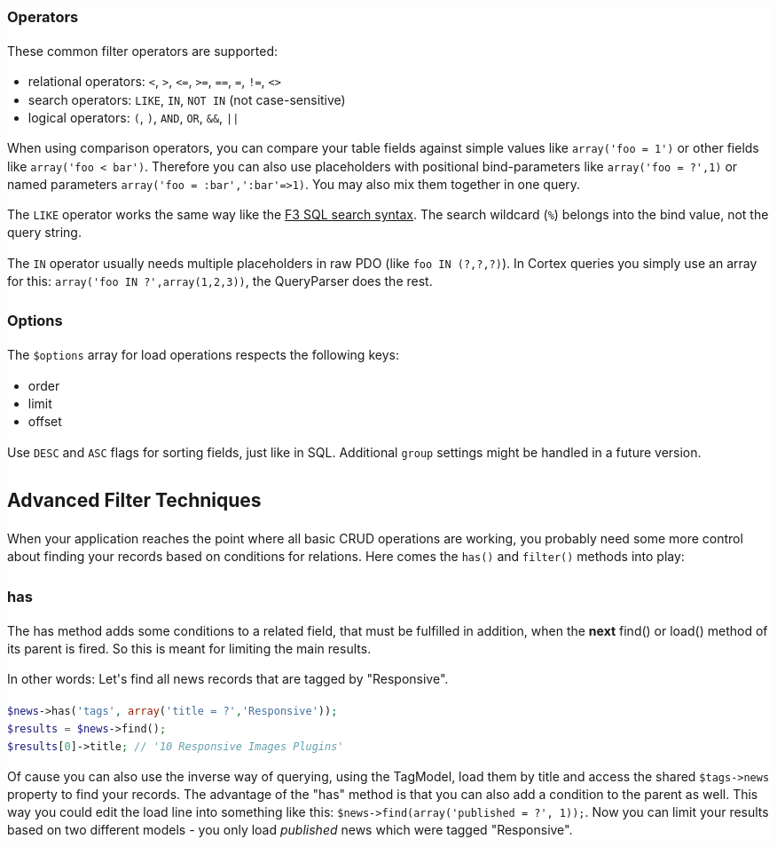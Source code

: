 ### Operators

These common filter operators are supported: 
- relational operators: `<`, `>`, `<=`, `>=`, `==`, `=`, `!=`, `<>`
- search operators: `LIKE`, `IN`, `NOT IN` (not case-sensitive)
- logical operators: `(`, `)`, `AND`, `OR`, `&&`, `||`

When using comparison operators, you can compare your table fields against simple values like `array('foo = 1')` or other fields like `array('foo < bar')`. Therefore you can also use placeholders with positional bind-parameters like `array('foo = ?',1)` or named parameters `array('foo = :bar',':bar'=>1)`. You may also mix them together in one query.

The `LIKE` operator works the same way like the [F3 SQL search syntax](http://www.fatfreeframework.com/sql-mapper#search). The search wildcard (`%`) belongs into the bind value, not the query string.

The `IN` operator usually needs multiple placeholders in raw PDO (like `foo IN (?,?,?)`). In Cortex queries you simply use an array for this: `array('foo IN ?',array(1,2,3))`, the QueryParser does the rest.


### Options

The `$options` array for load operations respects the following keys:

- order
- limit
- offset

Use `DESC` and `ASC` flags for sorting fields, just like in SQL. Additional `group` settings might be handled in a future version.

## Advanced Filter Techniques

When your application reaches the point where all basic CRUD operations are working, you probably need some more control about finding your records based on conditions for relations.
Here comes the `has()` and `filter()` methods into play:

### has

The has method adds some conditions to a related field, that must be fulfilled in addition, when the **next** find() or load() method of its parent is fired. So this is meant for limiting the main results.

In other words: Let's find all news records that are tagged by "Responsive".

``` php
$news->has('tags', array('title = ?','Responsive'));
$results = $news->find();
$results[0]->title; // '10 Responsive Images Plugins'
```

Of cause you can also use the inverse way of querying, using the TagModel, load them by title and access the shared `$tags->news` property to find your records.
The advantage of the "has" method is that you can also add a condition to the parent as well. This way you could edit the load line into something like this:
`$news->find(array('published = ?', 1));`. Now you can limit your results based on two different models - you only load *published* news which were tagged "Responsive".
